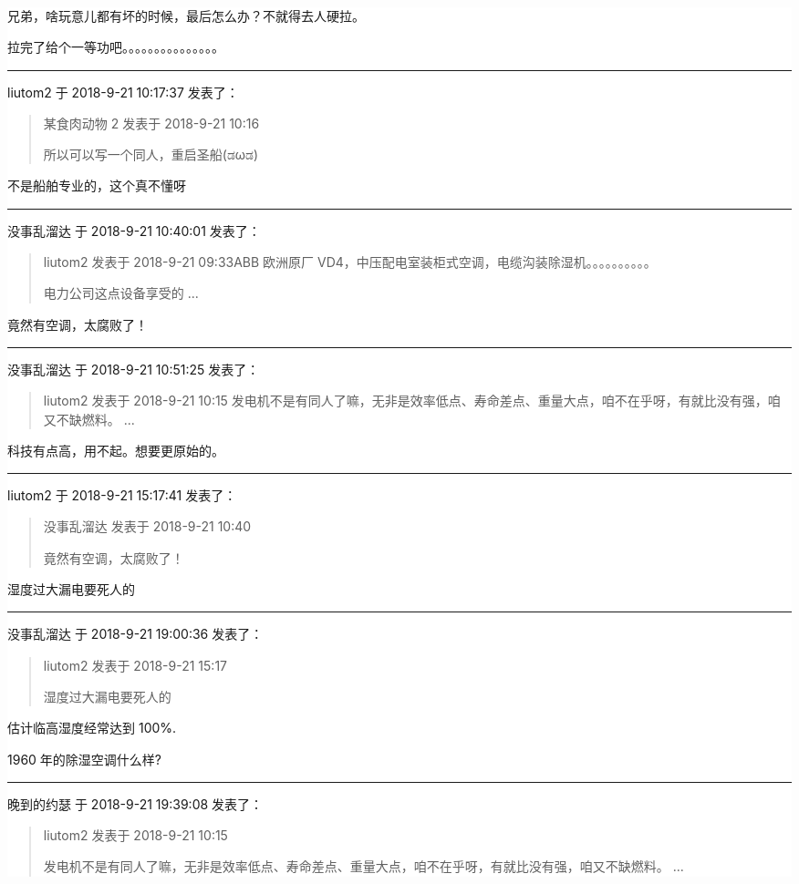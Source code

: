 兄弟，啥玩意儿都有坏的时候，最后怎么办？不就得去人硬拉。

拉完了给个一等功吧。。。。。。。。。。。。。。。

---

liutom2 于 2018-9-21 10:17:37 发表了：

> 某食肉动物 2 发表于 2018-9-21 10:16
>
> 所以可以写一个同人，重启圣船(ಡωಡ)

不是船舶专业的，这个真不懂呀

---

没事乱溜达 于 2018-9-21 10:40:01 发表了：

> liutom2 发表于 2018-9-21 09:33ABB 欧洲原厂 VD4，中压配电室装柜式空调，电缆沟装除湿机。。。。。。。。。。
>
> 电力公司这点设备享受的 ...

竟然有空调，太腐败了！

---

没事乱溜达 于 2018-9-21 10:51:25 发表了：

> liutom2 发表于 2018-9-21 10:15 发电机不是有同人了嘛，无非是效率低点、寿命差点、重量大点，咱不在乎呀，有就比没有强，咱又不缺燃料。 ...

科技有点高，用不起。想要更原始的。

---

liutom2 于 2018-9-21 15:17:41 发表了：

> 没事乱溜达 发表于 2018-9-21 10:40
>
> 竟然有空调，太腐败了！

湿度过大漏电要死人的

---

没事乱溜达 于 2018-9-21 19:00:36 发表了：

> liutom2 发表于 2018-9-21 15:17
>
> 湿度过大漏电要死人的

估计临高湿度经常达到 100%.

1960 年的除湿空调什么样?

---

晚到的约瑟 于 2018-9-21 19:39:08 发表了：

> liutom2 发表于 2018-9-21 10:15
>
> 发电机不是有同人了嘛，无非是效率低点、寿命差点、重量大点，咱不在乎呀，有就比没有强，咱又不缺燃料。 ...

